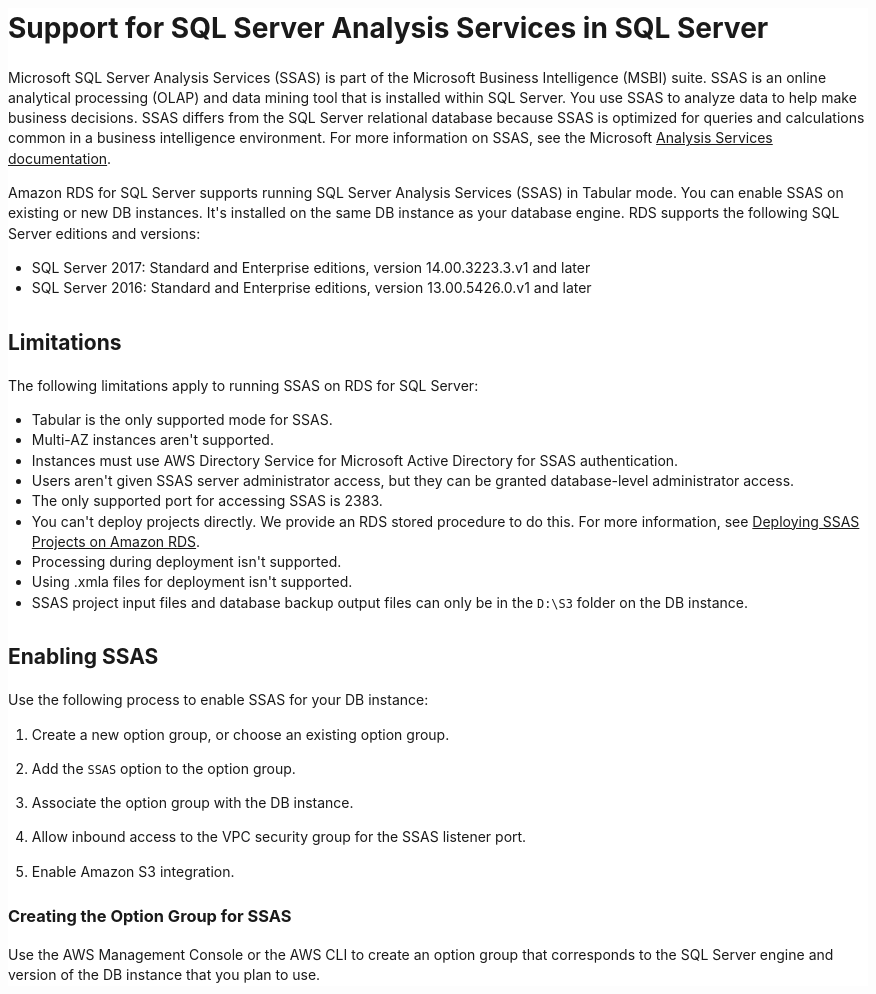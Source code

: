 # Support for SQL Server Analysis Services in SQL Server<a name="Appendix.SQLServer.Options.SSAS"></a>

Microsoft SQL Server Analysis Services \(SSAS\) is part of the Microsoft Business Intelligence \(MSBI\) suite\. SSAS is an online analytical processing \(OLAP\) and data mining tool that is installed within SQL Server\. You use SSAS to analyze data to help make business decisions\. SSAS differs from the SQL Server relational database because SSAS is optimized for queries and calculations common in a business intelligence environment\. For more information on SSAS, see the Microsoft [Analysis Services documentation](https://docs.microsoft.com/en-us/analysis-services)\.

Amazon RDS for SQL Server supports running SQL Server Analysis Services \(SSAS\) in Tabular mode\. You can enable SSAS on existing or new DB instances\. It's installed on the same DB instance as your database engine\. RDS supports the following SQL Server editions and versions:
+ SQL Server 2017: Standard and Enterprise editions, version 14\.00\.3223\.3\.v1 and later
+ SQL Server 2016: Standard and Enterprise editions, version 13\.00\.5426\.0\.v1 and later

## Limitations<a name="Appendix.SQLServer.Options.SSAS.Limitations"></a>

The following limitations apply to running SSAS on RDS for SQL Server:
+ Tabular is the only supported mode for SSAS\.
+ Multi\-AZ instances aren't supported\.
+ Instances must use AWS Directory Service for Microsoft Active Directory for SSAS authentication\.
+ Users aren't given SSAS server administrator access, but they can be granted database\-level administrator access\.
+ The only supported port for accessing SSAS is 2383\.
+ You can't deploy projects directly\. We provide an RDS stored procedure to do this\. For more information, see [Deploying SSAS Projects on Amazon RDS](#Appendix.SQLServer.Options.SSAS.Deploy)\. 
+ Processing during deployment isn't supported\.
+ Using \.xmla files for deployment isn't supported\.
+ SSAS project input files and database backup output files can only be in the `D:\S3` folder on the DB instance\.

## Enabling SSAS<a name="Appendix.SQLServer.Options.SSAS.Enabling"></a>

Use the following process to enable SSAS for your DB instance:

1. Create a new option group, or choose an existing option group\.

1. Add the `SSAS` option to the option group\.

1. Associate the option group with the DB instance\.

1. Allow inbound access to the VPC security group for the SSAS listener port\.

1. Enable Amazon S3 integration\.

### Creating the Option Group for SSAS<a name="Appendix.SQLServer.Options.SSAS.OptionGroup"></a>

Use the AWS Management Console or the AWS CLI to create an option group that corresponds to the SQL Server engine and version of the DB instance that you plan to use\.
